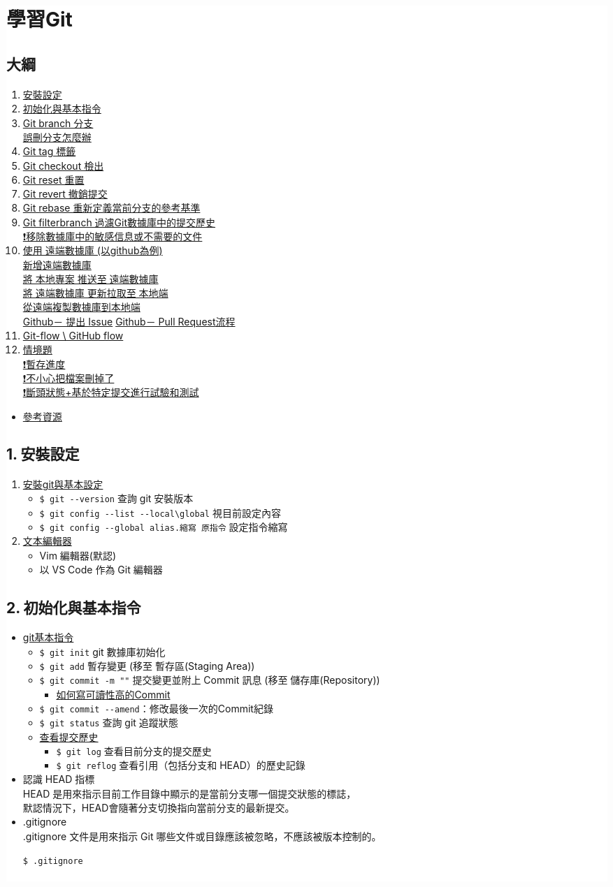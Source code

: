 # 學習Git

## 大綱  
1. [安裝設定](#安裝設定)     
2. [初始化與基本指令](#初始化與基本指令)     
3. [Git branch 分支](#GitBranch分支)      
    [誤刪分支怎麼辦](#誤刪分支怎麼辦)      
4. [Git tag 標籤](#GitTag標籤)     
5. [Git checkout 檢出](#GitCheckout檢出)        
6. [Git reset 重置](#GitReset重置)       
7. [Git revert 撤銷提交](#GitRevert撤銷提交)      
8. [Git rebase 重新定義當前分支的參考基準](#GitRebase重新定義當前分支的參考基準)        
9. [Git filterbranch 過濾Git數據庫中的提交歷史](#GitFilterbranch過濾git數據庫中的提交歷史)       
    [❗移除數據庫中的敏感信息或不需要的文件](#移除數據庫中的敏感信息或不需要的文件)      
10. [使用 遠端數據庫 (以github為例)](#使用遠端數據庫-以github為例)      
    [新增遠端數據庫](#新增遠端數據庫)    
    [將 本地專案 推送至 遠端數據庫](#將本地專案推送至遠端數據庫)       
    [將 遠端數據庫 更新拉取至 本地端](#將遠端數據庫更新拉取至本地端)     
    [從遠端複製數據庫到本地端](#從遠端複製數據庫到本地端)            
    [Github－ 提出 Issue](#github－issue)
    [Github－ Pull Request流程](#github－PR)       
11. [Git-flow \ GitHub flow](#GitFlow)       
12. [情境題](#情境題)       
    [❗暫存進度](#暫存進度)    
    [❗不小心把檔案刪掉了](#不小心把檔案刪掉了)        
    [❗斷頭狀態+基於特定提交進行試驗和測試](#斷頭狀態基於特定提交進行試驗和測試)       
- [參考資源](#參考資源)        


## 1. 安裝設定<a name="安裝設定"></a>
 
1. [安裝git與基本設定](./notes/ch1-InstallandConfig.md)
    - `$ git --version` 查詢 git 安裝版本
    - `$ git config --list --local\global` 視目前設定內容
    - `$ git config --global alias.縮寫 原指令` 設定指令縮寫
1. [文本編輯器](./notes/ch1-editor.md)
    - Vim 編輯器(默認)
    - 以 VS Code 作為 Git 編輯器

## 2. 初始化與基本指令<a name="初始化與基本指令"></a>
- [git基本指令](./notes/ch2-basicCommand.md)
    - `$ git init` git 數據庫初始化
    - `$ git add` 暫存變更 (移至 暫存區(Staging Area))
    - `$ git commit -m ""` 提交變更並附上 Commit 訊息 (移至 儲存庫(Repository))
      - [如何寫可讀性高的Commit](./notes/ch2-conventionalCommits.md)
    - `$ git commit --amend`：修改最後一次的Commit紀錄 
    - `$ git status` 查詢 git 追蹤狀態
    - [查看提交歷史](./notes/ch2-log.md)
        - `$ git log` 查看目前分支的提交歷史
        - `$ git reflog` 查看引用（包括分支和 HEAD）的歷史記錄
- 認識 HEAD 指標        
    HEAD 是用來指示目前工作目錄中顯示的是當前分支哪一個提交狀態的標誌，     
    默認情況下，HEAD會隨著分支切換指向當前分支的最新提交。      
- .gitignore        
    .gitignore 文件是用來指示 Git 哪些文件或目錄應該被忽略，不應該被版本控制的。
    ```
    $ .gitignore
    